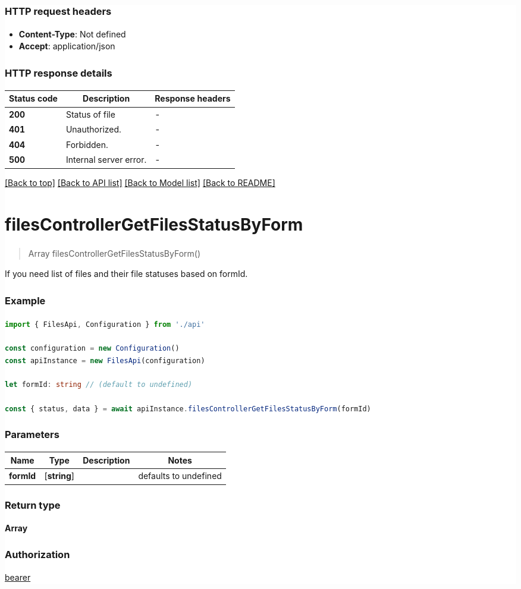 ### HTTP request headers

- **Content-Type**: Not defined
- **Accept**: application/json

### HTTP response details

| Status code | Description            | Response headers |
| ----------- | ---------------------- | ---------------- |
| **200**     | Status of file         | -                |
| **401**     | Unauthorized.          | -                |
| **404**     | Forbidden.             | -                |
| **500**     | Internal server error. | -                |

[[Back to top]](#) [[Back to API list]](../README.md#documentation-for-api-endpoints) [[Back to Model list]](../README.md#documentation-for-models) [[Back to README]](../README.md)

# **filesControllerGetFilesStatusByForm**

> Array<GetFileResponseReducedDto> filesControllerGetFilesStatusByForm()

If you need list of files and their file statuses based on formId.

### Example

```typescript
import { FilesApi, Configuration } from './api'

const configuration = new Configuration()
const apiInstance = new FilesApi(configuration)

let formId: string // (default to undefined)

const { status, data } = await apiInstance.filesControllerGetFilesStatusByForm(formId)
```

### Parameters

| Name       | Type         | Description | Notes                 |
| ---------- | ------------ | ----------- | --------------------- |
| **formId** | [**string**] |             | defaults to undefined |

### Return type

**Array<GetFileResponseReducedDto>**

### Authorization

[bearer](../README.md#bearer)

